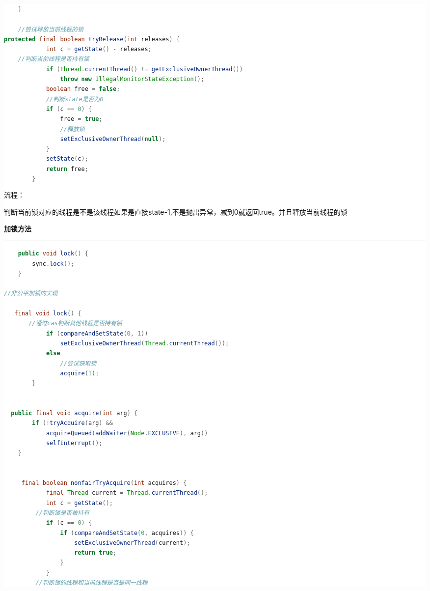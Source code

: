 ```java
    }

	//尝试释放当前线程的锁
protected final boolean tryRelease(int releases) {
            int c = getState() - releases;
    //判断当前线程是否持有锁
            if (Thread.currentThread() != getExclusiveOwnerThread())
                throw new IllegalMonitorStateException();
            boolean free = false;
    		//判断state是否为0
            if (c == 0) {
                free = true;
                //释放锁
                setExclusiveOwnerThread(null);
            }
            setState(c);
            return free;
        }
```



流程：

判断当前锁对应的线程是不是该线程如果是直接state-1,不是抛出异常，减到0就返回true。并且释放当前线程的锁



**加锁方法**

****

```java
    public void lock() {
        sync.lock();
    }

//非公平加锁的实现

   final void lock() {
       //通过cas判断其他线程是否持有锁
            if (compareAndSetState(0, 1))
                setExclusiveOwnerThread(Thread.currentThread());
            else
                //尝试获取锁
                acquire(1);
        }


  public final void acquire(int arg) {
        if (!tryAcquire(arg) &&
            acquireQueued(addWaiter(Node.EXCLUSIVE), arg))
            selfInterrupt();
    }


     final boolean nonfairTryAcquire(int acquires) {
            final Thread current = Thread.currentThread();
            int c = getState();
         //判断锁是否被持有
            if (c == 0) {
                if (compareAndSetState(0, acquires)) {
                    setExclusiveOwnerThread(current);
                    return true;
                }
            }
         //判断锁的线程和当前线程是否是同一线程
```